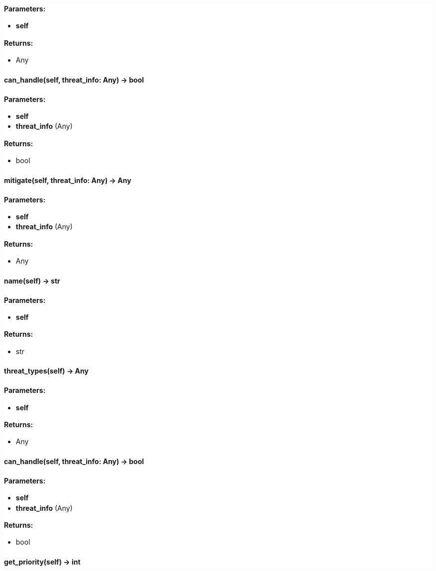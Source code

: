 **Parameters:**

- **self**

**Returns:**

- Any

#### can_handle(self, threat_info: Any) -> bool

**Parameters:**

- **self**
- **threat_info** (Any)

**Returns:**

- bool

#### mitigate(self, threat_info: Any) -> Any

**Parameters:**

- **self**
- **threat_info** (Any)

**Returns:**

- Any

#### name(self) -> str

**Parameters:**

- **self**

**Returns:**

- str

#### threat_types(self) -> Any

**Parameters:**

- **self**

**Returns:**

- Any

#### can_handle(self, threat_info: Any) -> bool

**Parameters:**

- **self**
- **threat_info** (Any)

**Returns:**

- bool

#### get_priority(self) -> int
